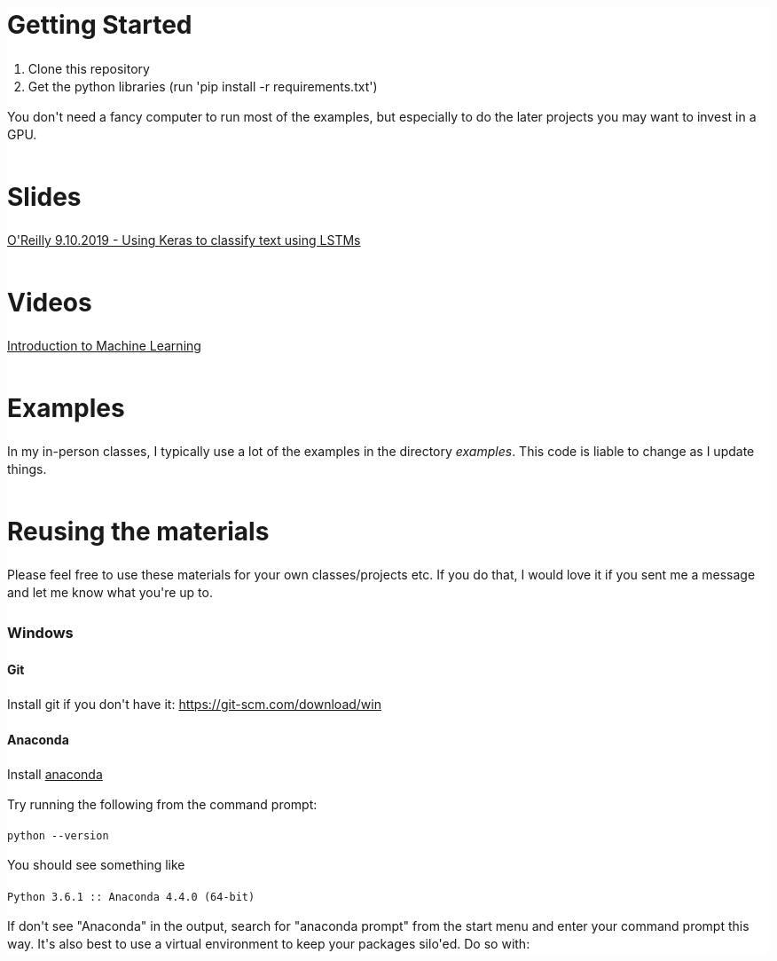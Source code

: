 # Getting Started

1. Clone this repository
2. Get the python libraries (run 'pip install -r requirements.txt')

You don't need a fancy computer to run most of the examples, but especially to do the later projects you may want to invest in a GPU.

# Slides
[O'Reilly 9.10.2019 - Using Keras to classify text using LSTMs](https://www.dropbox.com/s/sdep4yralq4exq3/Oreilly%20LSTM%20-%20Sept%2010.pdf?dl=0)

# Videos
[Introduction to Machine Learning](https://www.wandb.com/classes/intro/overview)

# Examples

In my in-person classes, I typically use a lot of the examples in the directory _examples_. This code is liable to change as I update things.

# Reusing the materials

Please feel free to use these materials for your own classes/projects etc. If you do that, I would love it if you sent me a message and let me know what you're up to.

### Windows

#### Git

Install git if you don't have it: https://git-scm.com/download/win

#### Anaconda

Install [anaconda](https://repo.continuum.io/archive/Anaconda3-4.4.0-Windows-x86_64.exe)

Try running the following from the command prompt:

```
python --version
```

You should see something like

```
Python 3.6.1 :: Anaconda 4.4.0 (64-bit)
```

If don't see "Anaconda" in the output, search for "anaconda prompt" from the start menu and enter your command prompt this way. It's also best to use a virtual environment to keep your packages silo'ed. Do so with:
